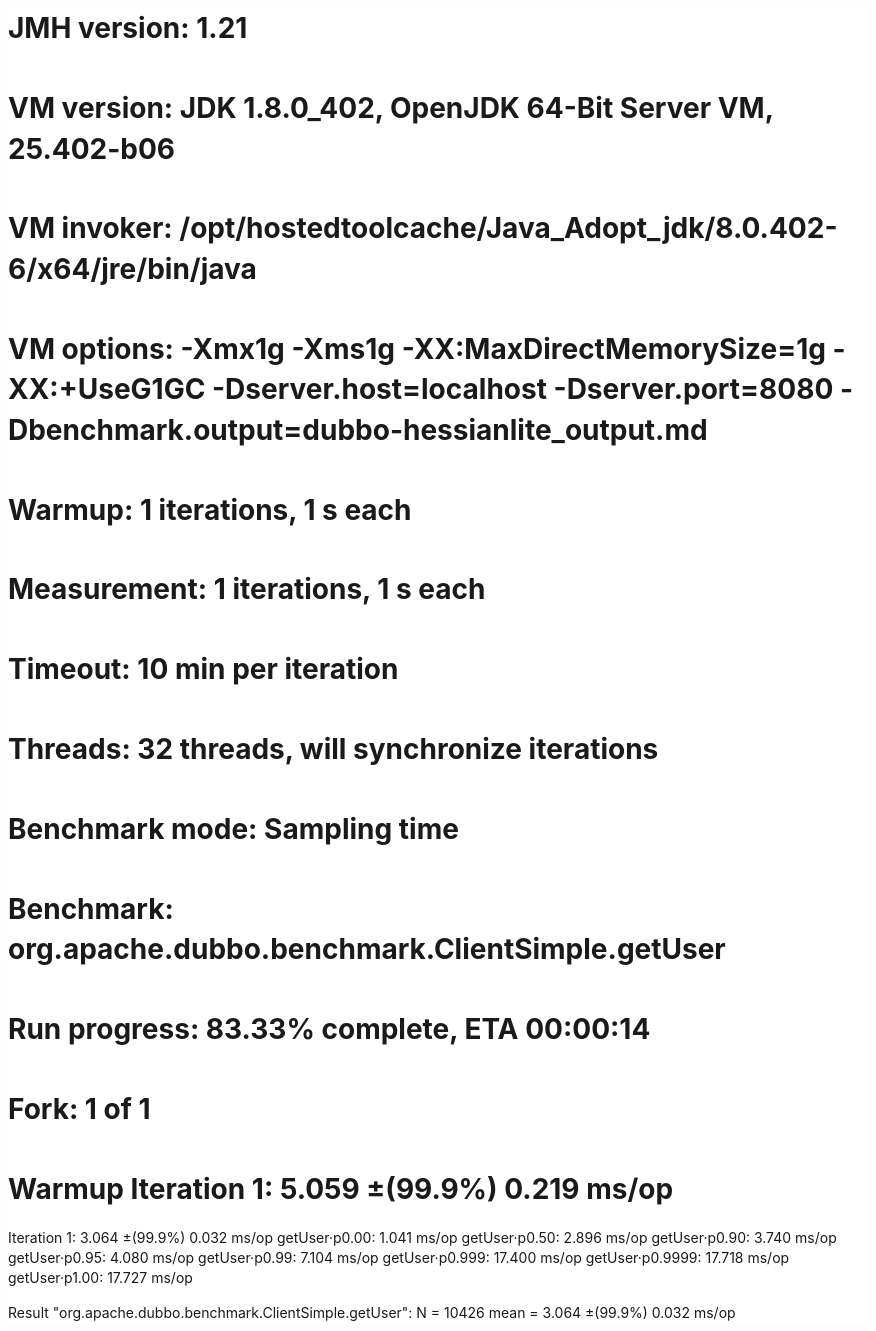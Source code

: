 # JMH version: 1.21
# VM version: JDK 1.8.0_402, OpenJDK 64-Bit Server VM, 25.402-b06
# VM invoker: /opt/hostedtoolcache/Java_Adopt_jdk/8.0.402-6/x64/jre/bin/java
# VM options: -Xmx1g -Xms1g -XX:MaxDirectMemorySize=1g -XX:+UseG1GC -Dserver.host=localhost -Dserver.port=8080 -Dbenchmark.output=dubbo-hessianlite_output.md
# Warmup: 1 iterations, 1 s each
# Measurement: 1 iterations, 1 s each
# Timeout: 10 min per iteration
# Threads: 32 threads, will synchronize iterations
# Benchmark mode: Sampling time
# Benchmark: org.apache.dubbo.benchmark.ClientSimple.getUser

# Run progress: 83.33% complete, ETA 00:00:14
# Fork: 1 of 1
# Warmup Iteration   1: 5.059 ±(99.9%) 0.219 ms/op
Iteration   1: 3.064 ±(99.9%) 0.032 ms/op
                 getUser·p0.00:   1.041 ms/op
                 getUser·p0.50:   2.896 ms/op
                 getUser·p0.90:   3.740 ms/op
                 getUser·p0.95:   4.080 ms/op
                 getUser·p0.99:   7.104 ms/op
                 getUser·p0.999:  17.400 ms/op
                 getUser·p0.9999: 17.718 ms/op
                 getUser·p1.00:   17.727 ms/op



Result "org.apache.dubbo.benchmark.ClientSimple.getUser":
  N = 10426
  mean =      3.064 ±(99.9%) 0.032 ms/op

